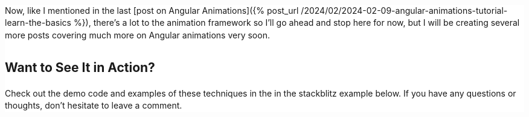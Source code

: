 Now, like I mentioned in the last [post on Angular Animations]({% post_url /2024/02/2024-02-09-angular-animations-tutorial-learn-the-basics %}), there’s a lot to the animation framework so I’ll go ahead and stop here for now, but I will be creating several more posts covering much more on Angular animations very soon. 

## Want to See It in Action?
Check out the demo code and examples of these techniques in the in the stackblitz example below. If you have any questions or thoughts, don’t hesitate to leave a comment.

<iframe src="https://stackblitz.com/edit/stackblitz-starters-nbdt7g?ctl=1&embed=1&file=src%2Fmain.ts" style="height: 500px; width: 100%; margin-bottom: 1.5em; display: block;">